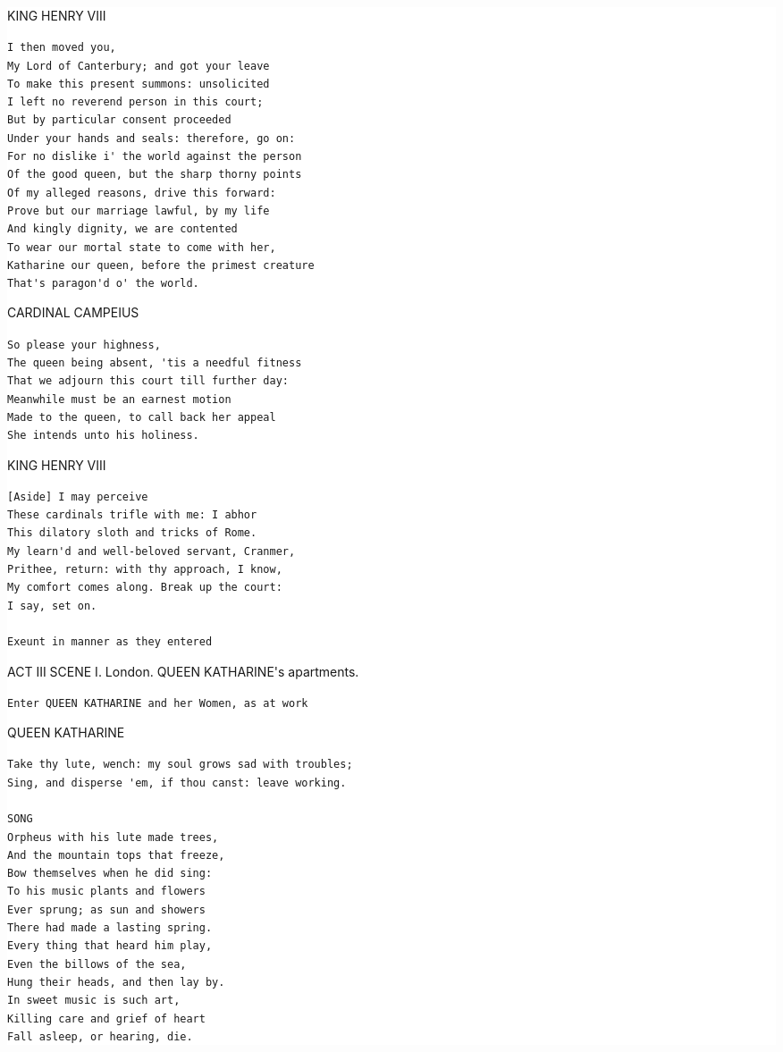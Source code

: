 KING HENRY VIII

    I then moved you,
    My Lord of Canterbury; and got your leave
    To make this present summons: unsolicited
    I left no reverend person in this court;
    But by particular consent proceeded
    Under your hands and seals: therefore, go on:
    For no dislike i' the world against the person
    Of the good queen, but the sharp thorny points
    Of my alleged reasons, drive this forward:
    Prove but our marriage lawful, by my life
    And kingly dignity, we are contented
    To wear our mortal state to come with her,
    Katharine our queen, before the primest creature
    That's paragon'd o' the world.

CARDINAL CAMPEIUS

    So please your highness,
    The queen being absent, 'tis a needful fitness
    That we adjourn this court till further day:
    Meanwhile must be an earnest motion
    Made to the queen, to call back her appeal
    She intends unto his holiness.

KING HENRY VIII

    [Aside] I may perceive
    These cardinals trifle with me: I abhor
    This dilatory sloth and tricks of Rome.
    My learn'd and well-beloved servant, Cranmer,
    Prithee, return: with thy approach, I know,
    My comfort comes along. Break up the court:
    I say, set on.

    Exeunt in manner as they entered

ACT III
SCENE I. London. QUEEN KATHARINE's apartments.

    Enter QUEEN KATHARINE and her Women, as at work

QUEEN KATHARINE

    Take thy lute, wench: my soul grows sad with troubles;
    Sing, and disperse 'em, if thou canst: leave working.

    SONG
    Orpheus with his lute made trees,
    And the mountain tops that freeze,
    Bow themselves when he did sing:
    To his music plants and flowers
    Ever sprung; as sun and showers
    There had made a lasting spring.
    Every thing that heard him play,
    Even the billows of the sea,
    Hung their heads, and then lay by.
    In sweet music is such art,
    Killing care and grief of heart
    Fall asleep, or hearing, die.
